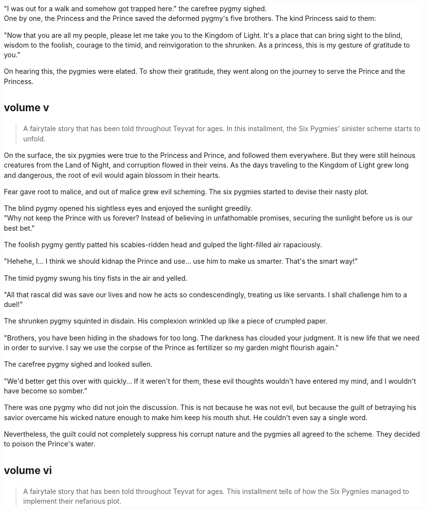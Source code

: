 "I was out for a walk and somehow got trapped here." the carefree pygmy sighed.  
One by one, the Princess and the Prince saved the deformed pygmy's five brothers. The kind Princess said to them:  

"Now that you are all my people, please let me take you to the Kingdom of Light. It's a place that can bring sight to the blind, wisdom to the foolish, courage to the timid, and reinvigoration to the shrunken. As a princess, this is my gesture of gratitude to you."  

On hearing this, the pygmies were elated. To show their gratitude, they went along on the journey to serve the Prince and the Princess.

## volume v
> A fairytale story that has been told throughout Teyvat for ages. In this installment, the Six Pygmies' sinister scheme starts to unfold.

On the surface, the six pygmies were true to the Princess and Prince, and followed them everywhere. But they were still heinous creatures from the Land of Night, and corruption flowed in their veins. As the days traveling to the Kingdom of Light grew long and dangerous, the root of evil would again blossom in their hearts.  

Fear gave root to malice, and out of malice grew evil scheming. The six pygmies started to devise their nasty plot.  

The blind pygmy opened his sightless eyes and enjoyed the sunlight greedily.  
"Why not keep the Prince with us forever? Instead of believing in unfathomable promises, securing the sunlight before us is our best bet."  

The foolish pygmy gently patted his scabies-ridden head and gulped the light-filled air rapaciously.  

"Hehehe, I... I think we should kidnap the Prince and use... use him to make us smarter. That's the smart way!"  

The timid pygmy swung his tiny fists in the air and yelled.  

"All that rascal did was save our lives and now he acts so condescendingly, treating us like servants. I shall challenge him to a duel!"  

The shrunken pygmy squinted in disdain. His complexion wrinkled up like a piece of crumpled paper.  

"Brothers, you have been hiding in the shadows for too long. The darkness has clouded your judgment. It is new life that we need in order to survive. I say we use the corpse of the Prince as fertilizer so my garden might flourish again."  

The carefree pygmy sighed and looked sullen.  

"We'd better get this over with quickly... If it weren't for them, these evil thoughts wouldn't have entered my mind, and I wouldn't have become so somber."

There was one pygmy who did not join the discussion. This is not because he was not evil, but because the guilt of betraying his savior overcame his wicked nature enough to make him keep his mouth shut. He couldn't even say a single word. 

Nevertheless, the guilt could not completely suppress his corrupt nature and the pygmies all agreed to the scheme. They decided to poison the Prince's water.

## volume vi
> A fairytale story that has been told throughout Teyvat for ages. This installment tells of how the Six Pygmies managed to implement their nefarious plot.
